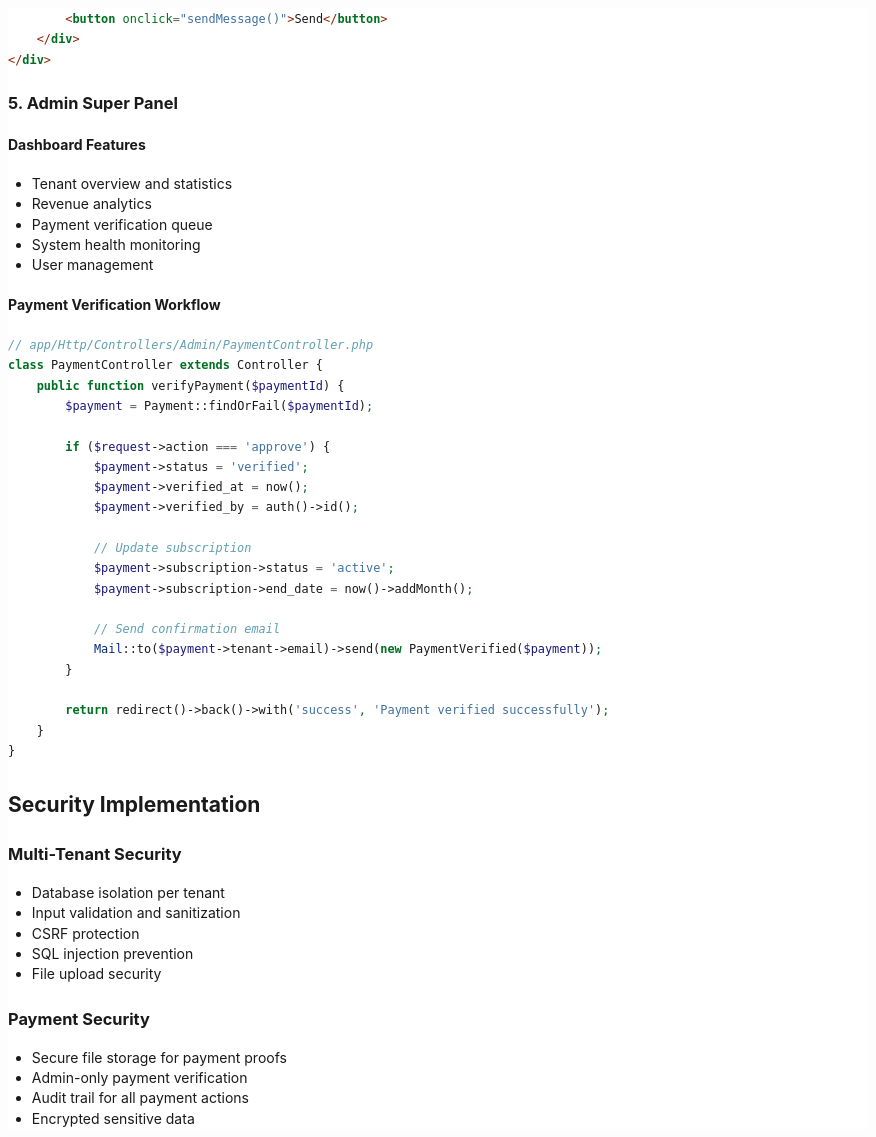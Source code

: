 ```html
        <button onclick="sendMessage()">Send</button>
    </div>
</div>
```

### 5. Admin Super Panel

#### Dashboard Features
- Tenant overview and statistics
- Revenue analytics
- Payment verification queue
- System health monitoring
- User management

#### Payment Verification Workflow
```php
// app/Http/Controllers/Admin/PaymentController.php
class PaymentController extends Controller {
    public function verifyPayment($paymentId) {
        $payment = Payment::findOrFail($paymentId);
        
        if ($request->action === 'approve') {
            $payment->status = 'verified';
            $payment->verified_at = now();
            $payment->verified_by = auth()->id();
            
            // Update subscription
            $payment->subscription->status = 'active';
            $payment->subscription->end_date = now()->addMonth();
            
            // Send confirmation email
            Mail::to($payment->tenant->email)->send(new PaymentVerified($payment));
        }
        
        return redirect()->back()->with('success', 'Payment verified successfully');
    }
}
```

## Security Implementation

### Multi-Tenant Security
- Database isolation per tenant
- Input validation and sanitization
- CSRF protection
- SQL injection prevention
- File upload security

### Payment Security
- Secure file storage for payment proofs
- Admin-only payment verification
- Audit trail for all payment actions
- Encrypted sensitive data
